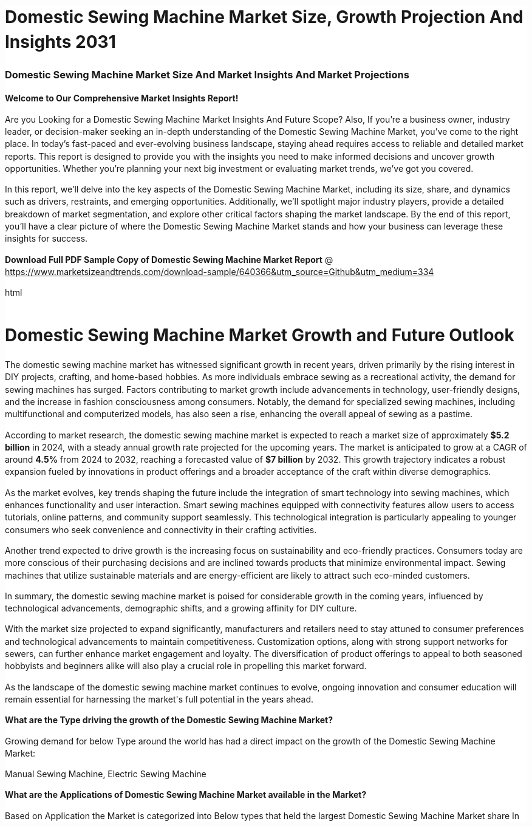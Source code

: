 <h1>Domestic Sewing Machine Market Size, Growth Projection And Insights 2031</h1><div class="" data-test-id=""><h3><span class="">Domestic Sewing Machine Market Size And Market Insights And Market Projections</span></h3></div><div class="" data-test-id=""><p><strong>Welcome to Our Comprehensive Market Insights Report!</strong></p><p>Are you Looking for a Domestic Sewing Machine Market Insights And Future Scope? Also, If you&rsquo;re a business owner, industry leader, or decision-maker seeking an in-depth understanding of the Domestic Sewing Machine Market, you&rsquo;ve come to the right place. In today&rsquo;s fast-paced and ever-evolving business landscape, staying ahead requires access to reliable and detailed market reports. This report is designed to provide you with the insights you need to make informed decisions and uncover growth opportunities. Whether you&rsquo;re planning your next big investment or evaluating market trends, we&rsquo;ve got you covered.</p><p>In this report, we&rsquo;ll delve into the key aspects of the Domestic Sewing Machine Market, including its size, share, and dynamics such as drivers, restraints, and emerging opportunities. Additionally, we&rsquo;ll spotlight major industry players, provide a detailed breakdown of market segmentation, and explore other critical factors shaping the market landscape. By the end of this report, you&rsquo;ll have a clear picture of where the Domestic Sewing Machine Market stands and how your business can leverage these insights for success.</p><p><strong>Download Full PDF Sample Copy of Domestic Sewing Machine Market Report</strong> @ <a href="https://www.marketsizeandtrends.com/download-sample/640366&utm_source=Github&utm_medium=334" target="_blank">https://www.marketsizeandtrends.com/download-sample/640366&utm_source=Github&utm_medium=334</a></p></div><div class="" data-test-id=""><p><span class="">html<!DOCTYPE html><html lang="en"><head> <meta charset="UTF-8"> <meta name="viewport" content="width=device-width, initial-scale=1.0"> <title>Domestic Sewing Machine Market Growth and Future Outlook</title></head><body> <h1>Domestic Sewing Machine Market Growth and Future Outlook</h1> <p>The domestic sewing machine market has witnessed significant growth in recent years, driven primarily by the rising interest in DIY projects, crafting, and home-based hobbies. As more individuals embrace sewing as a recreational activity, the demand for sewing machines has surged. Factors contributing to market growth include advancements in technology, user-friendly designs, and the increase in fashion consciousness among consumers. Notably, the demand for specialized sewing machines, including multifunctional and computerized models, has also seen a rise, enhancing the overall appeal of sewing as a pastime.</p> <p>According to market research, the domestic sewing machine market is expected to reach a market size of approximately <strong>$5.2 billion</strong> in 2024, with a steady annual growth rate projected for the upcoming years. The market is anticipated to grow at a CAGR of around <strong>4.5%</strong> from 2024 to 2032, reaching a forecasted value of <strong>$7 billion</strong> by 2032. This growth trajectory indicates a robust expansion fueled by innovations in product offerings and a broader acceptance of the craft within diverse demographics.</p> <p>As the market evolves, key trends shaping the future include the integration of smart technology into sewing machines, which enhances functionality and user interaction. Smart sewing machines equipped with connectivity features allow users to access tutorials, online patterns, and community support seamlessly. This technological integration is particularly appealing to younger consumers who seek convenience and connectivity in their crafting activities.</p> <p>Another trend expected to drive growth is the increasing focus on sustainability and eco-friendly practices. Consumers today are more conscious of their purchasing decisions and are inclined towards products that minimize environmental impact. Sewing machines that utilize sustainable materials and are energy-efficient are likely to attract such eco-minded customers.</p> <p>In summary, the domestic sewing machine market is poised for considerable growth in the coming years, influenced by technological advancements, demographic shifts, and a growing affinity for DIY culture.</p> <p style="font-weight: bold;"></p> <p>With the market size projected to expand significantly, manufacturers and retailers need to stay attuned to consumer preferences and technological advancements to maintain competitiveness. Customization options, along with strong support networks for sewers, can further enhance market engagement and loyalty. The diversification of product offerings to appeal to both seasoned hobbyists and beginners alike will also play a crucial role in propelling this market forward.</p> <p>As the landscape of the domestic sewing machine market continues to evolve, ongoing innovation and consumer education will remain essential for harnessing the market's full potential in the years ahead.</p></body></html></span></p><p><strong><span class="">What are the&nbsp;Type driving the growth of the Domestic Sewing Machine Market?</span></strong></p></div><div class="" data-test-id=""><p><span class="">Growing demand for below Type around the world has had a direct impact on the growth of the Domestic Sewing Machine Market:</span></p></div><div class="" data-test-id=""><p>Manual Sewing Machine, Electric Sewing Machine</p><p><span class=""><strong>What are the&nbsp;Applications&nbsp;of Domestic Sewing Machine Market available in the Market?</strong></span></p></div><div class="" data-test-id=""><p><span class="">Based on Application the Market is categorized into Below types that held the largest Domestic Sewing Machine Market share In